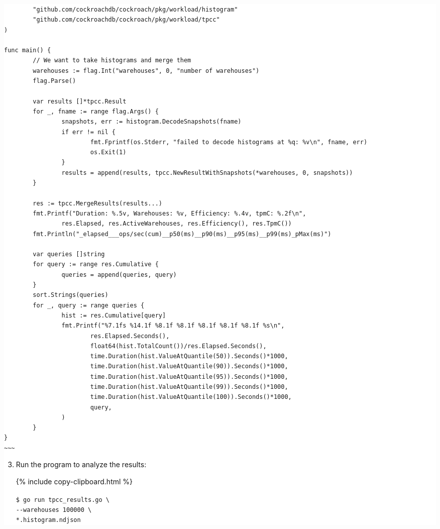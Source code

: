         	"github.com/cockroachdb/cockroach/pkg/workload/histogram"
        	"github.com/cockroachdb/cockroach/pkg/workload/tpcc"
    )

    func main() {
        	// We want to take histograms and merge them
        	warehouses := flag.Int("warehouses", 0, "number of warehouses")
        	flag.Parse()

        	var results []*tpcc.Result
        	for _, fname := range flag.Args() {
                	snapshots, err := histogram.DecodeSnapshots(fname)
                	if err != nil {
                        	fmt.Fprintf(os.Stderr, "failed to decode histograms at %q: %v\n", fname, err)
                        	os.Exit(1)
                	}
                	results = append(results, tpcc.NewResultWithSnapshots(*warehouses, 0, snapshots))
        	}

        	res := tpcc.MergeResults(results...)
        	fmt.Printf("Duration: %.5v, Warehouses: %v, Efficiency: %.4v, tpmC: %.2f\n",
                	res.Elapsed, res.ActiveWarehouses, res.Efficiency(), res.TpmC())
        	fmt.Println("_elapsed___ops/sec(cum)__p50(ms)__p90(ms)__p95(ms)__p99(ms)_pMax(ms)")

        	var queries []string
        	for query := range res.Cumulative {
                	queries = append(queries, query)
        	}
        	sort.Strings(queries)
        	for _, query := range queries {
                	hist := res.Cumulative[query]
                	fmt.Printf("%7.1fs %14.1f %8.1f %8.1f %8.1f %8.1f %8.1f %s\n",
                        	res.Elapsed.Seconds(),
                        	float64(hist.TotalCount())/res.Elapsed.Seconds(),
                        	time.Duration(hist.ValueAtQuantile(50)).Seconds()*1000,
                        	time.Duration(hist.ValueAtQuantile(90)).Seconds()*1000,
                        	time.Duration(hist.ValueAtQuantile(95)).Seconds()*1000,
                        	time.Duration(hist.ValueAtQuantile(99)).Seconds()*1000,
                        	time.Duration(hist.ValueAtQuantile(100)).Seconds()*1000,
                        	query,
                	)
        	}
    }
    ~~~

3. Run the program to analyze the results:

    {% include copy-clipboard.html %}
    ~~~ shell
    $ go run tpcc_results.go \
    --warehouses 100000 \
    *.histogram.ndjson
    ~~~
